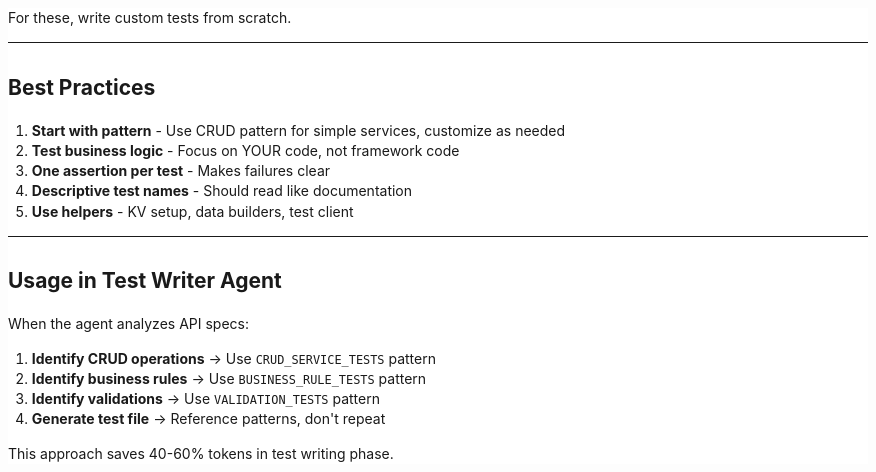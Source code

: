 For these, write custom tests from scratch.

---

## Best Practices

1. **Start with pattern** - Use CRUD pattern for simple services, customize as needed
2. **Test business logic** - Focus on YOUR code, not framework code
3. **One assertion per test** - Makes failures clear
4. **Descriptive test names** - Should read like documentation
5. **Use helpers** - KV setup, data builders, test client

---

## Usage in Test Writer Agent

When the agent analyzes API specs:

1. **Identify CRUD operations** → Use `CRUD_SERVICE_TESTS` pattern
2. **Identify business rules** → Use `BUSINESS_RULE_TESTS` pattern
3. **Identify validations** → Use `VALIDATION_TESTS` pattern
4. **Generate test file** → Reference patterns, don't repeat

This approach saves 40-60% tokens in test writing phase.
